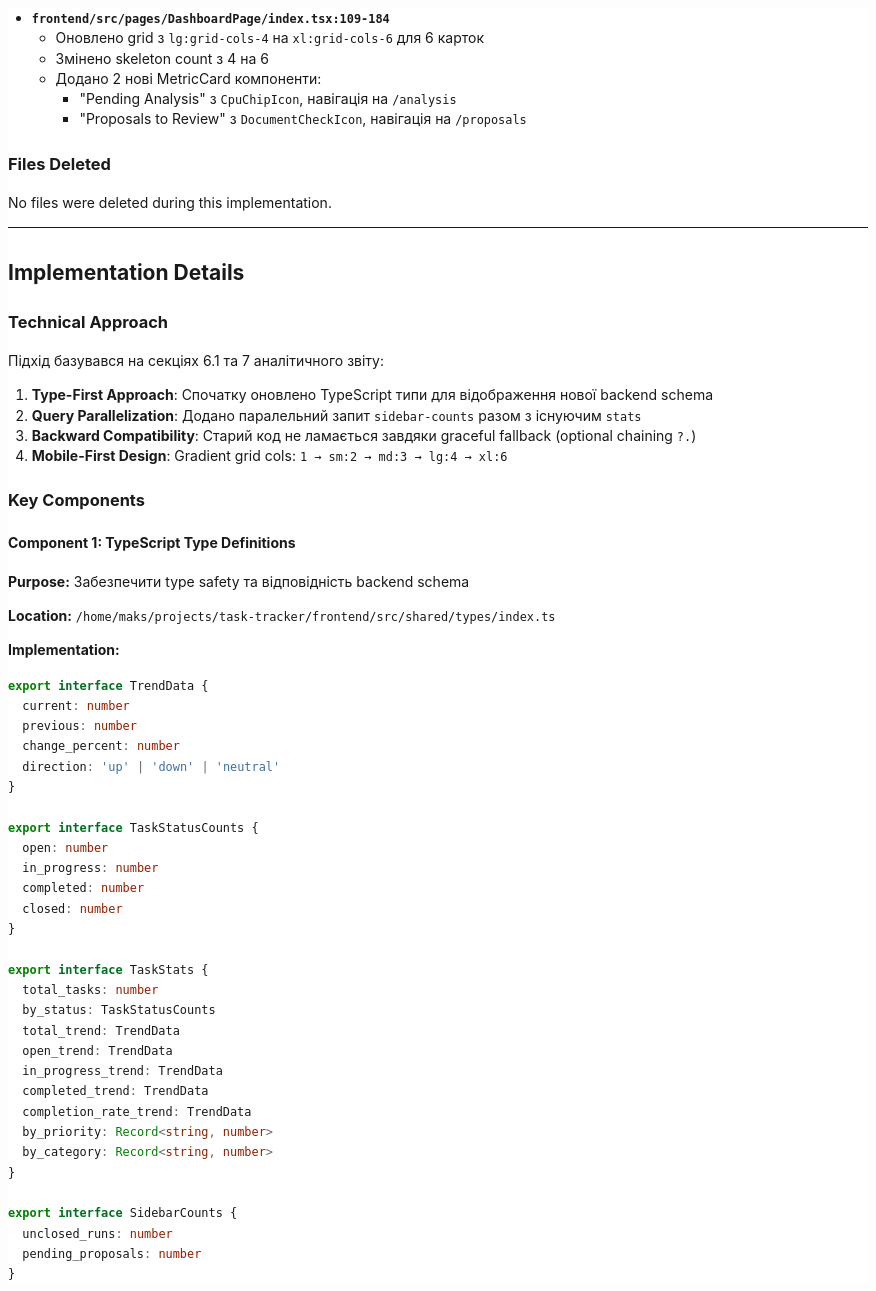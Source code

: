 - **`frontend/src/pages/DashboardPage/index.tsx:109-184`**
  - Оновлено grid з `lg:grid-cols-4` на `xl:grid-cols-6` для 6 карток
  - Змінено skeleton count з 4 на 6
  - Додано 2 нові MetricCard компоненти:
    - "Pending Analysis" з `CpuChipIcon`, навігація на `/analysis`
    - "Proposals to Review" з `DocumentCheckIcon`, навігація на `/proposals`

### Files Deleted

No files were deleted during this implementation.

---

## Implementation Details

### Technical Approach

Підхід базувався на секціях 6.1 та 7 аналітичного звіту:

1. **Type-First Approach**: Спочатку оновлено TypeScript типи для відображення нової backend schema
2. **Query Parallelization**: Додано паралельний запит `sidebar-counts` разом з існуючим `stats`
3. **Backward Compatibility**: Старий код не ламається завдяки graceful fallback (optional chaining `?.`)
4. **Mobile-First Design**: Gradient grid cols: `1 → sm:2 → md:3 → lg:4 → xl:6`

### Key Components

#### Component 1: TypeScript Type Definitions

**Purpose:** Забезпечити type safety та відповідність backend schema

**Location:** `/home/maks/projects/task-tracker/frontend/src/shared/types/index.ts`

**Implementation:**
```typescript
export interface TrendData {
  current: number
  previous: number
  change_percent: number
  direction: 'up' | 'down' | 'neutral'
}

export interface TaskStatusCounts {
  open: number
  in_progress: number
  completed: number
  closed: number
}

export interface TaskStats {
  total_tasks: number
  by_status: TaskStatusCounts
  total_trend: TrendData
  open_trend: TrendData
  in_progress_trend: TrendData
  completed_trend: TrendData
  completion_rate_trend: TrendData
  by_priority: Record<string, number>
  by_category: Record<string, number>
}

export interface SidebarCounts {
  unclosed_runs: number
  pending_proposals: number
}
```